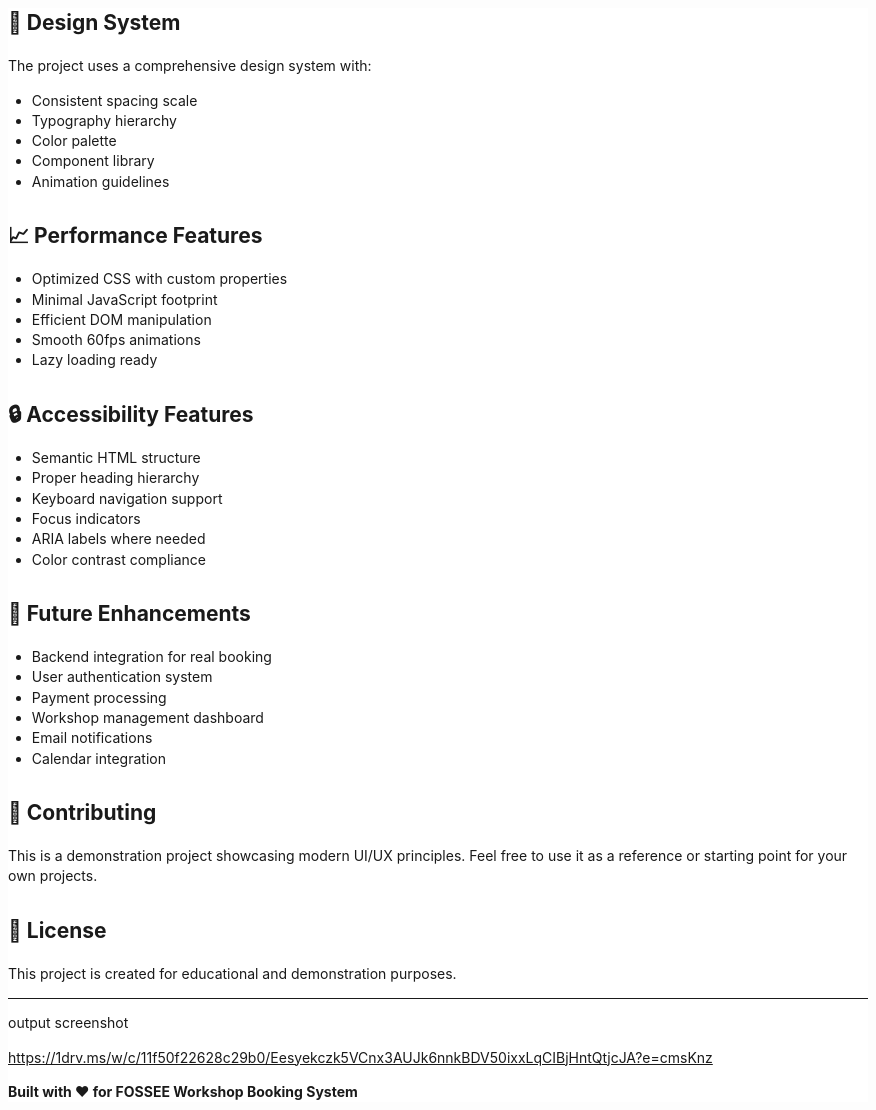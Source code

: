 ## 🎨 Design System

The project uses a comprehensive design system with:
- Consistent spacing scale
- Typography hierarchy
- Color palette
- Component library
- Animation guidelines

## 📈 Performance Features

- Optimized CSS with custom properties
- Minimal JavaScript footprint
- Efficient DOM manipulation
- Smooth 60fps animations
- Lazy loading ready

## 🔒 Accessibility Features

- Semantic HTML structure
- Proper heading hierarchy
- Keyboard navigation support
- Focus indicators
- ARIA labels where needed
- Color contrast compliance

## 📝 Future Enhancements

- Backend integration for real booking
- User authentication system
- Payment processing
- Workshop management dashboard
- Email notifications
- Calendar integration

## 🤝 Contributing

This is a demonstration project showcasing modern UI/UX principles. Feel free to use it as a reference or starting point for your own projects.

## 📄 License

This project is created for educational and demonstration purposes.

---
output screenshot

https://1drv.ms/w/c/11f50f22628c29b0/Eesyekczk5VCnx3AUJk6nnkBDV50ixxLqCIBjHntQtjcJA?e=cmsKnz

**Built with ❤️ for FOSSEE Workshop Booking System**
